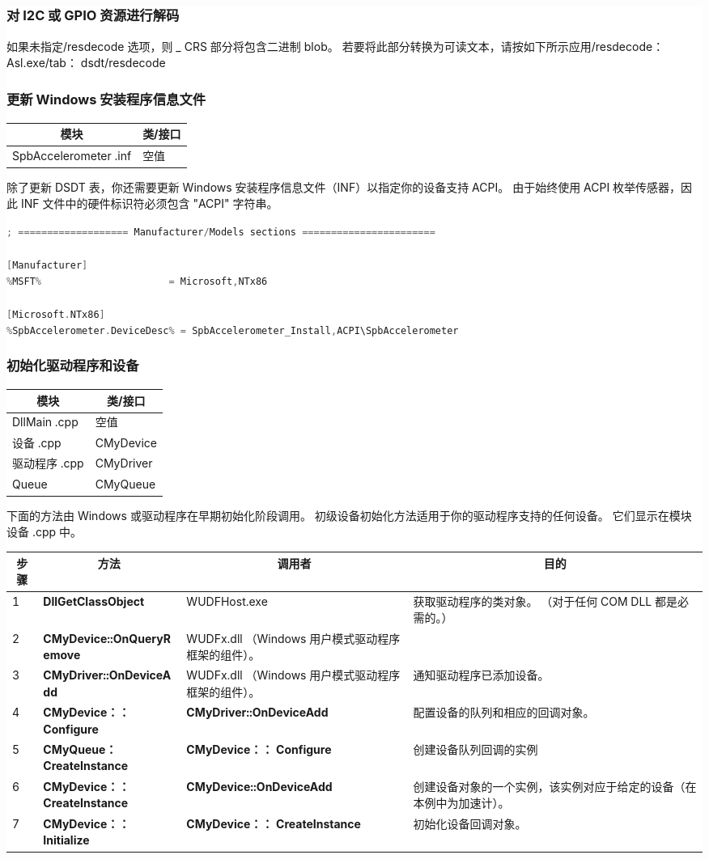 ### <a name="decoding-i2c-or-gpio-resources"></a>对 I2C 或 GPIO 资源进行解码

如果未指定/resdecode 选项，则 \_ CRS 部分将包含二进制 blob。 若要将此部分转换为可读文本，请按如下所示应用/resdecode： Asl.exe/tab： dsdt/resdecode

### <a name="updating-the-windows-setup-information-file"></a>更新 Windows 安装程序信息文件

| 模块               | 类/接口 |
|----------------------|-----------------|
| SpbAccelerometer .inf | 空值             |

 

除了更新 DSDT 表，你还需要更新 Windows 安装程序信息文件（INF）以指定你的设备支持 ACPI。 由于始终使用 ACPI 枚举传感器，因此 INF 文件中的硬件标识符必须包含 "ACPI" 字符串。

```cpp
; =================== Manufacturer/Models sections =======================

[Manufacturer]
%MSFT%                      = Microsoft,NTx86

[Microsoft.NTx86]
%SpbAccelerometer.DeviceDesc% = SpbAccelerometer_Install,ACPI\SpbAccelerometer
```

### <a name="initializing-the-driver-and-device"></a>初始化驱动程序和设备

| 模块      | 类/接口 |
|-------------|-----------------|
| DllMain .cpp | 空值             |
| 设备 .cpp  | CMyDevice       |
| 驱动程序 .cpp  | CMyDriver       |
| Queue   | CMyQueue        |

 

下面的方法由 Windows 或驱动程序在早期初始化阶段调用。 初级设备初始化方法适用于你的驱动程序支持的任何设备。 它们显示在模块设备 .cpp 中。

|  步骤   | 方法                        | 调用者                                                         | 目的                                                                                                       |
|-----|-------------------------------|--------------------------------------------------------------------|---------------------------------------------------------------------------------------------------------------|
| 1   | **DllGetClassObject**         | WUDFHost.exe                                                       | 获取驱动程序的类对象。 （对于任何 COM DLL 都是必需的。）                                                   |
| 2   | **CMyDevice::OnQueryRemove**  | WUDFx.dll （Windows 用户模式驱动程序框架的组件）。 |                                                                                                               |
| 3   | **CMyDriver::OnDeviceAdd**    | WUDFx.dll （Windows 用户模式驱动程序框架的组件）。 | 通知驱动程序已添加设备。                                                             |
| 4   | **CMyDevice：： Configure**      | **CMyDriver::OnDeviceAdd**                                         | 配置设备的队列和相应的回调对象。                                        |
| 5   | **CMyQueue： CreateInstance**   | **CMyDevice：： Configure**                                           | 创建设备队列回调的实例                                                            |
| 6   | **CMyDevice：： CreateInstance** | **CMyDevice::OnDeviceAdd**                                         | 创建设备对象的一个实例，该实例对应于给定的设备（在本例中为加速计）。 |
| 7   | **CMyDevice：： Initialize**     | **CMyDevice：： CreateInstance**                                      | 初始化设备回调对象。                                                                       |
